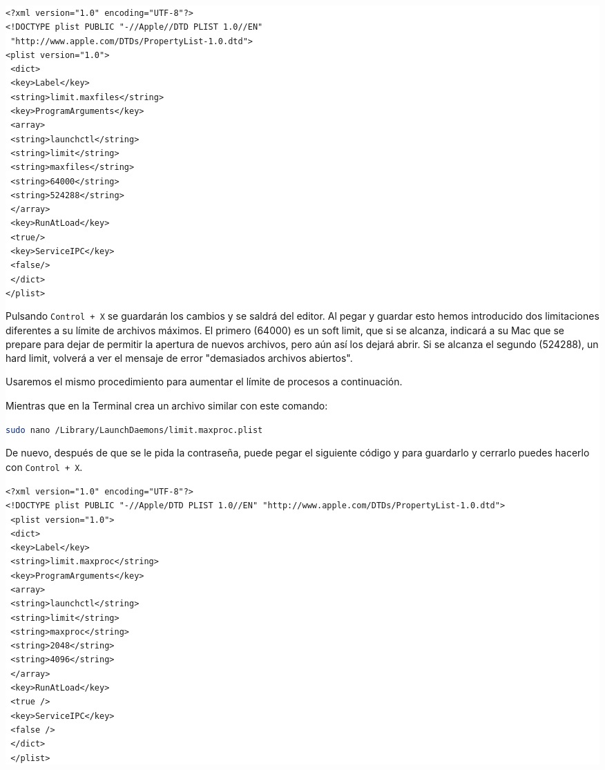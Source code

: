 ```markup
<?xml version="1.0" encoding="UTF-8"?>
<!DOCTYPE plist PUBLIC "-//Apple//DTD PLIST 1.0//EN"
 "http://www.apple.com/DTDs/PropertyList-1.0.dtd">
<plist version="1.0">
 <dict>
 <key>Label</key>
 <string>limit.maxfiles</string>
 <key>ProgramArguments</key>
 <array>
 <string>launchctl</string>
 <string>limit</string>
 <string>maxfiles</string>
 <string>64000</string>
 <string>524288</string>
 </array>
 <key>RunAtLoad</key>
 <true/>
 <key>ServiceIPC</key>
 <false/>
 </dict>
</plist>
```

Pulsando `Control + X` se guardarán los cambios y se saldrá del editor. Al pegar y guardar esto hemos introducido dos limitaciones diferentes a su límite de archivos máximos. El primero (64000) es un soft limit, que si se alcanza, indicará a su Mac que se prepare para dejar de permitir la apertura de nuevos archivos, pero aún así los dejará abrir. Si se alcanza el segundo (524288), un hard limit, volverá a ver el mensaje de error "demasiados archivos abiertos".

Usaremos el mismo procedimiento para aumentar el límite de procesos a continuación.

Mientras que en la Terminal crea un archivo similar con este comando:

```bash
sudo nano /Library/LaunchDaemons/limit.maxproc.plist
```

De nuevo, después de que se le pida la contraseña, puede pegar el siguiente código y para guardarlo y cerrarlo puedes hacerlo con `Control + X`.

```markup
<?xml version="1.0" encoding="UTF-8"?>
<!DOCTYPE plist PUBLIC "-//Apple/DTD PLIST 1.0//EN" "http://www.apple.com/DTDs/PropertyList-1.0.dtd">
 <plist version="1.0">
 <dict>
 <key>Label</key>
 <string>limit.maxproc</string>
 <key>ProgramArguments</key>
 <array>
 <string>launchctl</string>
 <string>limit</string>
 <string>maxproc</string>
 <string>2048</string>
 <string>4096</string>
 </array>
 <key>RunAtLoad</key>
 <true />
 <key>ServiceIPC</key>
 <false />
 </dict>
 </plist>
```
